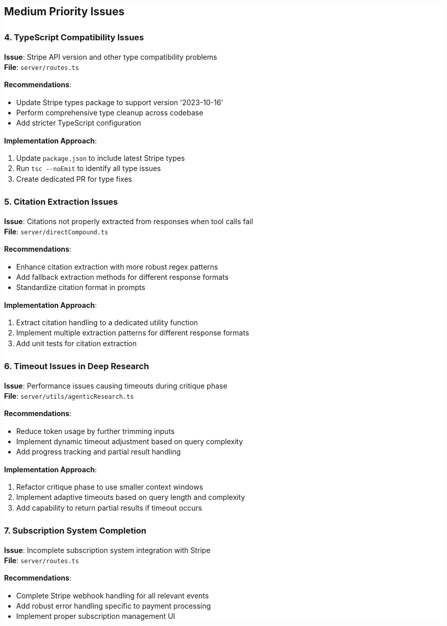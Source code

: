 ## Medium Priority Issues

### 4. TypeScript Compatibility Issues

**Issue**: Stripe API version and other type compatibility problems  
**File**: `server/routes.ts`

**Recommendations**:
- Update Stripe types package to support version '2023-10-16'
- Perform comprehensive type cleanup across codebase
- Add stricter TypeScript configuration

**Implementation Approach**:
1. Update `package.json` to include latest Stripe types
2. Run `tsc --noEmit` to identify all type issues
3. Create dedicated PR for type fixes

### 5. Citation Extraction Issues

**Issue**: Citations not properly extracted from responses when tool calls fail  
**File**: `server/directCompound.ts`

**Recommendations**:
- Enhance citation extraction with more robust regex patterns
- Add fallback extraction methods for different response formats
- Standardize citation format in prompts

**Implementation Approach**:
1. Extract citation handling to a dedicated utility function
2. Implement multiple extraction patterns for different response formats
3. Add unit tests for citation extraction

### 6. Timeout Issues in Deep Research

**Issue**: Performance issues causing timeouts during critique phase  
**File**: `server/utils/agenticResearch.ts`

**Recommendations**:
- Reduce token usage by further trimming inputs
- Implement dynamic timeout adjustment based on query complexity
- Add progress tracking and partial result handling

**Implementation Approach**:
1. Refactor critique phase to use smaller context windows
2. Implement adaptive timeouts based on query length and complexity
3. Add capability to return partial results if timeout occurs

### 7. Subscription System Completion

**Issue**: Incomplete subscription system integration with Stripe  
**File**: `server/routes.ts`

**Recommendations**:
- Complete Stripe webhook handling for all relevant events
- Add robust error handling specific to payment processing
- Implement proper subscription management UI

